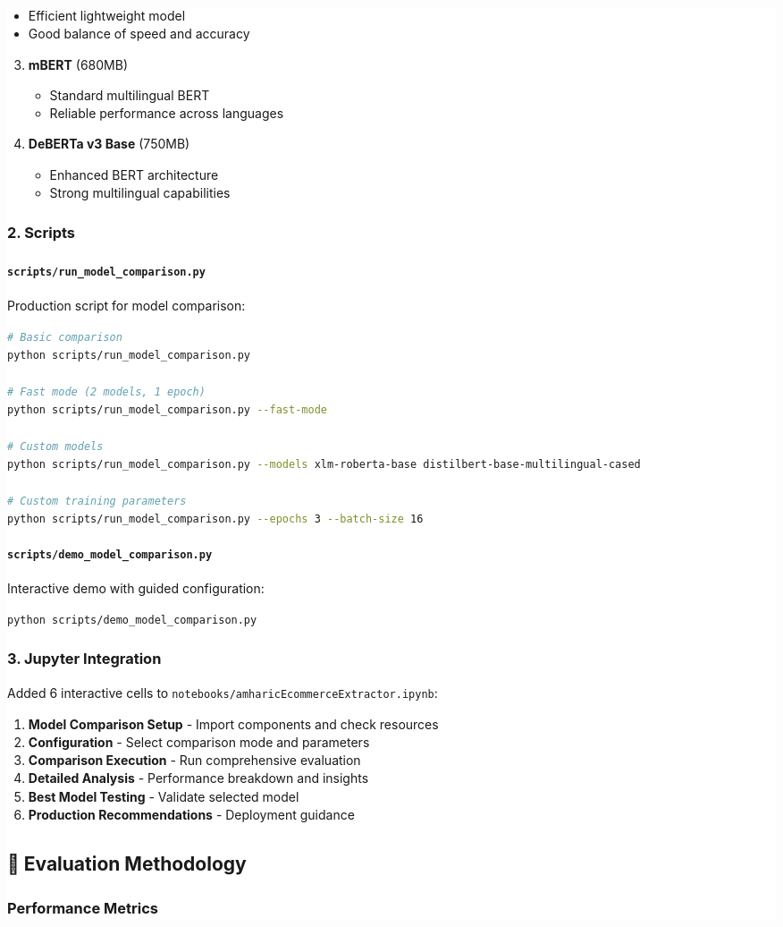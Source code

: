    - Efficient lightweight model
   - Good balance of speed and accuracy

3. **mBERT** (680MB)

   - Standard multilingual BERT
   - Reliable performance across languages

4. **DeBERTa v3 Base** (750MB)
   - Enhanced BERT architecture
   - Strong multilingual capabilities

### 2. Scripts

#### `scripts/run_model_comparison.py`

Production script for model comparison:

```bash
# Basic comparison
python scripts/run_model_comparison.py

# Fast mode (2 models, 1 epoch)
python scripts/run_model_comparison.py --fast-mode

# Custom models
python scripts/run_model_comparison.py --models xlm-roberta-base distilbert-base-multilingual-cased

# Custom training parameters
python scripts/run_model_comparison.py --epochs 3 --batch-size 16
```

#### `scripts/demo_model_comparison.py`

Interactive demo with guided configuration:

```bash
python scripts/demo_model_comparison.py
```

### 3. Jupyter Integration

Added 6 interactive cells to `notebooks/amharicEcommerceExtractor.ipynb`:

1. **Model Comparison Setup** - Import components and check resources
2. **Configuration** - Select comparison mode and parameters
3. **Comparison Execution** - Run comprehensive evaluation
4. **Detailed Analysis** - Performance breakdown and insights
5. **Best Model Testing** - Validate selected model
6. **Production Recommendations** - Deployment guidance

## 🔬 Evaluation Methodology

### Performance Metrics

